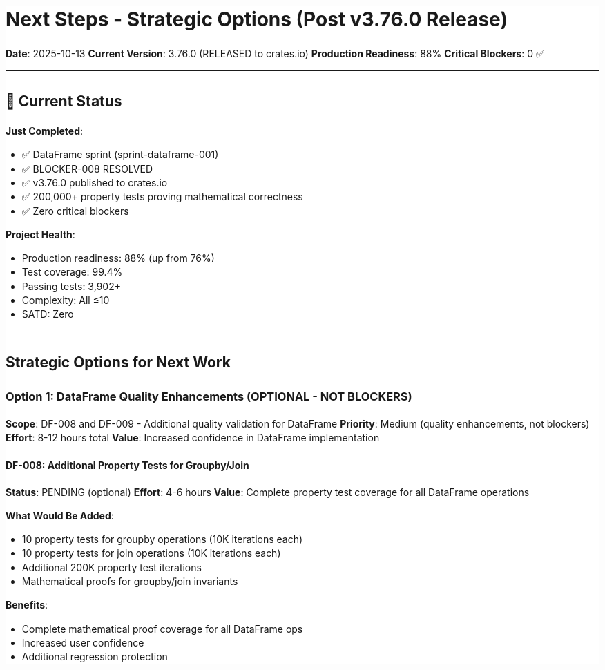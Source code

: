 # Next Steps - Strategic Options (Post v3.76.0 Release)

**Date**: 2025-10-13
**Current Version**: 3.76.0 (RELEASED to crates.io)
**Production Readiness**: 88%
**Critical Blockers**: 0 ✅

---

## 🎉 Current Status

**Just Completed**:
- ✅ DataFrame sprint (sprint-dataframe-001)
- ✅ BLOCKER-008 RESOLVED
- ✅ v3.76.0 published to crates.io
- ✅ 200,000+ property tests proving mathematical correctness
- ✅ Zero critical blockers

**Project Health**:
- Production readiness: 88% (up from 76%)
- Test coverage: 99.4%
- Passing tests: 3,902+
- Complexity: All ≤10
- SATD: Zero

---

## Strategic Options for Next Work

### Option 1: DataFrame Quality Enhancements (OPTIONAL - NOT BLOCKERS)

**Scope**: DF-008 and DF-009 - Additional quality validation for DataFrame
**Priority**: Medium (quality enhancements, not blockers)
**Effort**: 8-12 hours total
**Value**: Increased confidence in DataFrame implementation

#### DF-008: Additional Property Tests for Groupby/Join
**Status**: PENDING (optional)
**Effort**: 4-6 hours
**Value**: Complete property test coverage for all DataFrame operations

**What Would Be Added**:
- 10 property tests for groupby operations (10K iterations each)
- 10 property tests for join operations (10K iterations each)
- Additional 200K property test iterations
- Mathematical proofs for groupby/join invariants

**Benefits**:
- Complete mathematical proof coverage for all DataFrame ops
- Increased user confidence
- Additional regression protection
